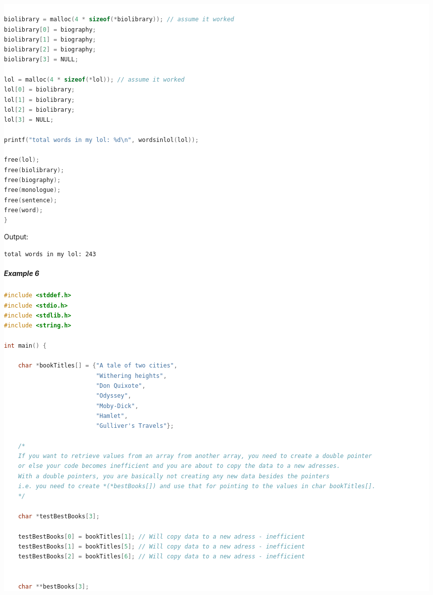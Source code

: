 ```c

biolibrary = malloc(4 * sizeof(*biolibrary)); // assume it worked
biolibrary[0] = biography;
biolibrary[1] = biography;
biolibrary[2] = biography;
biolibrary[3] = NULL;

lol = malloc(4 * sizeof(*lol)); // assume it worked
lol[0] = biolibrary;
lol[1] = biolibrary;
lol[2] = biolibrary;
lol[3] = NULL;

printf("total words in my lol: %d\n", wordsinlol(lol));

free(lol);
free(biolibrary);
free(biography);
free(monologue);
free(sentence);
free(word);
}
```

Output:

```bash
total words in my lol: 243
```

##### Example 6

```c
#include <stddef.h>
#include <stdio.h>
#include <stdlib.h>
#include <string.h>

int main() {

    char *bookTitles[] = {"A tale of two cities",
                          "Withering heights",
                          "Don Quixote",
                          "Odyssey",
                          "Moby-Dick",
                          "Hamlet",
                          "Gulliver's Travels"};

    /*
    If you want to retrieve values from an array from another array, you need to create a double pointer
    or else your code becomes inefficient and you are about to copy the data to a new adresses.
    With a double pointers, you are basically not creating any new data besides the pointers
    i.e. you need to create *(*bestBooks[]) and use that for pointing to the values in char bookTitles[].
    */

    char *testBestBooks[3];

    testBestBooks[0] = bookTitles[1]; // Will copy data to a new adress - inefficient
    testBestBooks[1] = bookTitles[5]; // Will copy data to a new adress - inefficient
    testBestBooks[2] = bookTitles[6]; // Will copy data to a new adress - inefficient


    char **bestBooks[3];
```